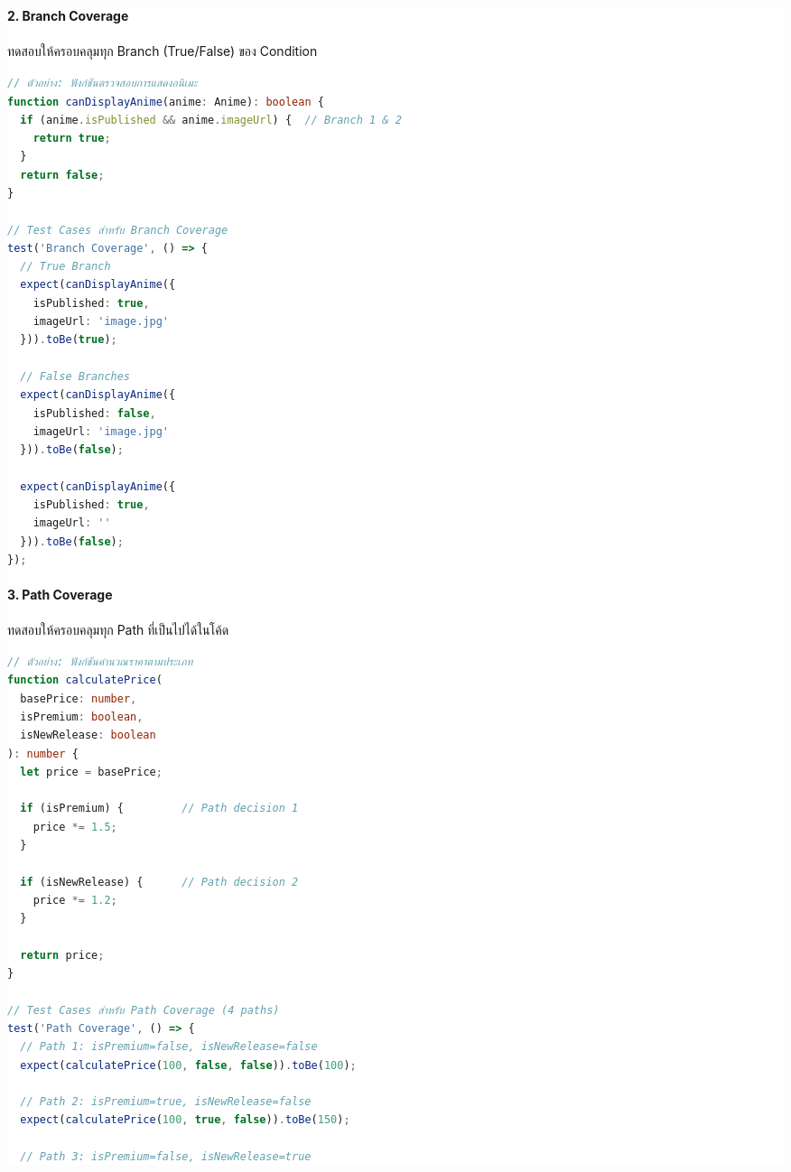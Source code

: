 #### 2. Branch Coverage
ทดสอบให้ครอบคลุมทุก Branch (True/False) ของ Condition

```typescript
// ตัวอย่าง: ฟังก์ชันตรวจสอบการแสดงอนิเมะ
function canDisplayAnime(anime: Anime): boolean {
  if (anime.isPublished && anime.imageUrl) {  // Branch 1 & 2
    return true;
  }
  return false;
}

// Test Cases สำหรับ Branch Coverage
test('Branch Coverage', () => {
  // True Branch
  expect(canDisplayAnime({ 
    isPublished: true, 
    imageUrl: 'image.jpg' 
  })).toBe(true);
  
  // False Branches
  expect(canDisplayAnime({ 
    isPublished: false, 
    imageUrl: 'image.jpg' 
  })).toBe(false);
  
  expect(canDisplayAnime({ 
    isPublished: true, 
    imageUrl: '' 
  })).toBe(false);
});
```

#### 3. Path Coverage
ทดสอบให้ครอบคลุมทุก Path ที่เป็นไปได้ในโค้ด

```typescript
// ตัวอย่าง: ฟังก์ชันคำนวณราคาตามประเภท
function calculatePrice(
  basePrice: number, 
  isPremium: boolean, 
  isNewRelease: boolean
): number {
  let price = basePrice;
  
  if (isPremium) {         // Path decision 1
    price *= 1.5;
  }
  
  if (isNewRelease) {      // Path decision 2
    price *= 1.2;
  }
  
  return price;
}

// Test Cases สำหรับ Path Coverage (4 paths)
test('Path Coverage', () => {
  // Path 1: isPremium=false, isNewRelease=false
  expect(calculatePrice(100, false, false)).toBe(100);
  
  // Path 2: isPremium=true, isNewRelease=false
  expect(calculatePrice(100, true, false)).toBe(150);
  
  // Path 3: isPremium=false, isNewRelease=true
```